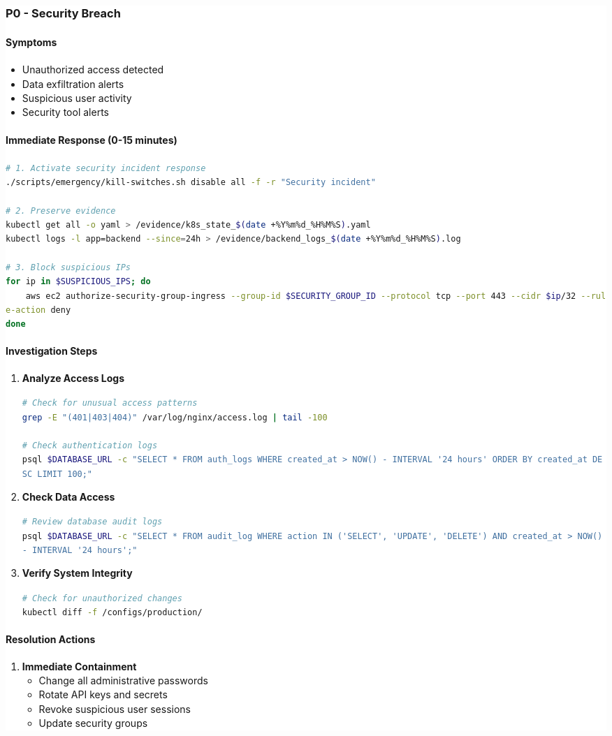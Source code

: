 ### P0 - Security Breach

#### Symptoms
- Unauthorized access detected
- Data exfiltration alerts
- Suspicious user activity
- Security tool alerts

#### Immediate Response (0-15 minutes)

```bash
# 1. Activate security incident response
./scripts/emergency/kill-switches.sh disable all -f -r "Security incident"

# 2. Preserve evidence
kubectl get all -o yaml > /evidence/k8s_state_$(date +%Y%m%d_%H%M%S).yaml
kubectl logs -l app=backend --since=24h > /evidence/backend_logs_$(date +%Y%m%d_%H%M%S).log

# 3. Block suspicious IPs
for ip in $SUSPICIOUS_IPS; do
    aws ec2 authorize-security-group-ingress --group-id $SECURITY_GROUP_ID --protocol tcp --port 443 --cidr $ip/32 --rule-action deny
done
```

#### Investigation Steps

1. **Analyze Access Logs**
   ```bash
   # Check for unusual access patterns
   grep -E "(401|403|404)" /var/log/nginx/access.log | tail -100
   
   # Check authentication logs
   psql $DATABASE_URL -c "SELECT * FROM auth_logs WHERE created_at > NOW() - INTERVAL '24 hours' ORDER BY created_at DESC LIMIT 100;"
   ```

2. **Check Data Access**
   ```bash
   # Review database audit logs
   psql $DATABASE_URL -c "SELECT * FROM audit_log WHERE action IN ('SELECT', 'UPDATE', 'DELETE') AND created_at > NOW() - INTERVAL '24 hours';"
   ```

3. **Verify System Integrity**
   ```bash
   # Check for unauthorized changes
   kubectl diff -f /configs/production/
   ```

#### Resolution Actions

1. **Immediate Containment**
   - Change all administrative passwords
   - Rotate API keys and secrets
   - Revoke suspicious user sessions
   - Update security groups
